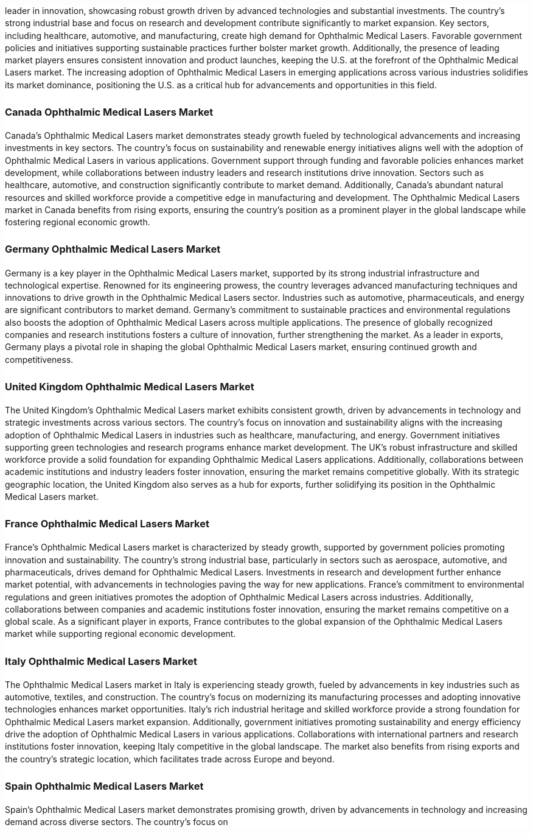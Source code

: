 leader in innovation, showcasing robust growth driven by advanced technologies and substantial investments. The country&rsquo;s strong industrial base and focus on research and development contribute significantly to market expansion. Key sectors, including healthcare, automotive, and manufacturing, create high demand for Ophthalmic Medical Lasers. Favorable government policies and initiatives supporting sustainable practices further bolster market growth. Additionally, the presence of leading market players ensures consistent innovation and product launches, keeping the U.S. at the forefront of the Ophthalmic Medical Lasers market. The increasing adoption of Ophthalmic Medical Lasers in emerging applications across various industries solidifies its market dominance, positioning the U.S. as a critical hub for advancements and opportunities in this field.</p><h3>Canada Ophthalmic Medical Lasers Market</h3><p>Canada&rsquo;s Ophthalmic Medical Lasers market demonstrates steady growth fueled by technological advancements and increasing investments in key sectors. The country&rsquo;s focus on sustainability and renewable energy initiatives aligns well with the adoption of Ophthalmic Medical Lasers in various applications. Government support through funding and favorable policies enhances market development, while collaborations between industry leaders and research institutions drive innovation. Sectors such as healthcare, automotive, and construction significantly contribute to market demand. Additionally, Canada&rsquo;s abundant natural resources and skilled workforce provide a competitive edge in manufacturing and development. The Ophthalmic Medical Lasers market in Canada benefits from rising exports, ensuring the country&rsquo;s position as a prominent player in the global landscape while fostering regional economic growth.</p><h3>Germany Ophthalmic Medical Lasers Market</h3><p>Germany is a key player in the Ophthalmic Medical Lasers market, supported by its strong industrial infrastructure and technological expertise. Renowned for its engineering prowess, the country leverages advanced manufacturing techniques and innovations to drive growth in the Ophthalmic Medical Lasers sector. Industries such as automotive, pharmaceuticals, and energy are significant contributors to market demand. Germany&rsquo;s commitment to sustainable practices and environmental regulations also boosts the adoption of Ophthalmic Medical Lasers across multiple applications. The presence of globally recognized companies and research institutions fosters a culture of innovation, further strengthening the market. As a leader in exports, Germany plays a pivotal role in shaping the global Ophthalmic Medical Lasers market, ensuring continued growth and competitiveness.</p><h3>United Kingdom Ophthalmic Medical Lasers Market</h3><p>The United Kingdom&rsquo;s Ophthalmic Medical Lasers market exhibits consistent growth, driven by advancements in technology and strategic investments across various sectors. The country&rsquo;s focus on innovation and sustainability aligns with the increasing adoption of Ophthalmic Medical Lasers in industries such as healthcare, manufacturing, and energy. Government initiatives supporting green technologies and research programs enhance market development. The UK&rsquo;s robust infrastructure and skilled workforce provide a solid foundation for expanding Ophthalmic Medical Lasers applications. Additionally, collaborations between academic institutions and industry leaders foster innovation, ensuring the market remains competitive globally. With its strategic geographic location, the United Kingdom also serves as a hub for exports, further solidifying its position in the Ophthalmic Medical Lasers market.</p><h3>France Ophthalmic Medical Lasers Market</h3><p>France&rsquo;s Ophthalmic Medical Lasers market is characterized by steady growth, supported by government policies promoting innovation and sustainability. The country&rsquo;s strong industrial base, particularly in sectors such as aerospace, automotive, and pharmaceuticals, drives demand for Ophthalmic Medical Lasers. Investments in research and development further enhance market potential, with advancements in technologies paving the way for new applications. France&rsquo;s commitment to environmental regulations and green initiatives promotes the adoption of Ophthalmic Medical Lasers across industries. Additionally, collaborations between companies and academic institutions foster innovation, ensuring the market remains competitive on a global scale. As a significant player in exports, France contributes to the global expansion of the Ophthalmic Medical Lasers market while supporting regional economic development.</p><h3>Italy Ophthalmic Medical Lasers Market</h3><p>The Ophthalmic Medical Lasers market in Italy is experiencing steady growth, fueled by advancements in key industries such as automotive, textiles, and construction. The country&rsquo;s focus on modernizing its manufacturing processes and adopting innovative technologies enhances market opportunities. Italy&rsquo;s rich industrial heritage and skilled workforce provide a strong foundation for Ophthalmic Medical Lasers market expansion. Additionally, government initiatives promoting sustainability and energy efficiency drive the adoption of Ophthalmic Medical Lasers in various applications. Collaborations with international partners and research institutions foster innovation, keeping Italy competitive in the global landscape. The market also benefits from rising exports and the country&rsquo;s strategic location, which facilitates trade across Europe and beyond.</p><h3>Spain Ophthalmic Medical Lasers Market</h3><p>Spain&rsquo;s Ophthalmic Medical Lasers market demonstrates promising growth, driven by advancements in technology and increasing demand across diverse sectors. The country&rsquo;s focus on